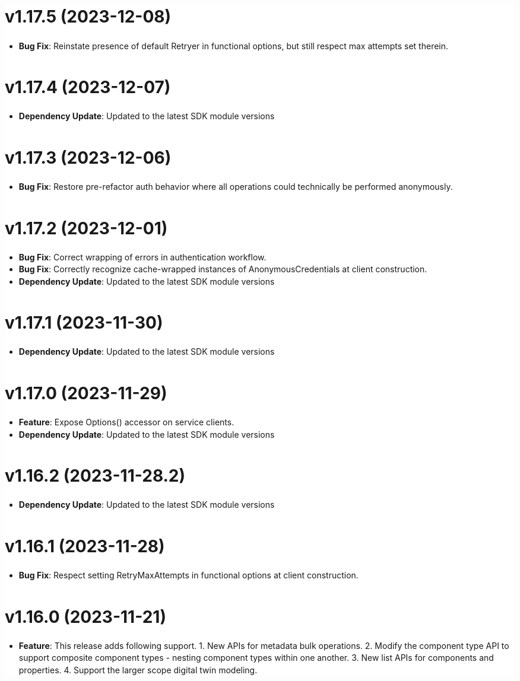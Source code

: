 # v1.17.5 (2023-12-08)

* **Bug Fix**: Reinstate presence of default Retryer in functional options, but still respect max attempts set therein.

# v1.17.4 (2023-12-07)

* **Dependency Update**: Updated to the latest SDK module versions

# v1.17.3 (2023-12-06)

* **Bug Fix**: Restore pre-refactor auth behavior where all operations could technically be performed anonymously.

# v1.17.2 (2023-12-01)

* **Bug Fix**: Correct wrapping of errors in authentication workflow.
* **Bug Fix**: Correctly recognize cache-wrapped instances of AnonymousCredentials at client construction.
* **Dependency Update**: Updated to the latest SDK module versions

# v1.17.1 (2023-11-30)

* **Dependency Update**: Updated to the latest SDK module versions

# v1.17.0 (2023-11-29)

* **Feature**: Expose Options() accessor on service clients.
* **Dependency Update**: Updated to the latest SDK module versions

# v1.16.2 (2023-11-28.2)

* **Dependency Update**: Updated to the latest SDK module versions

# v1.16.1 (2023-11-28)

* **Bug Fix**: Respect setting RetryMaxAttempts in functional options at client construction.

# v1.16.0 (2023-11-21)

* **Feature**: This release adds following support. 1. New APIs for metadata bulk operations. 2. Modify the component type API to support composite component types - nesting component types within one another. 3. New list APIs for components and properties. 4. Support the larger scope digital twin modeling.
